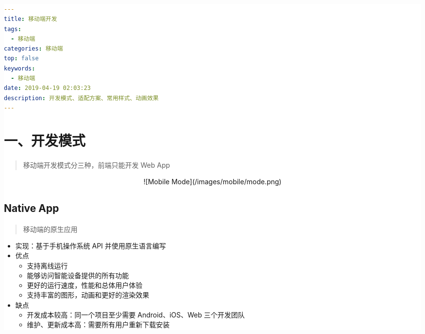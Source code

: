 ```yaml
---
title: 移动端开发
tags:
  - 移动端
categories: 移动端
top: false
keywords:
  - 移动端
date: 2019-04-19 02:03:23
description: 开发模式、适配方案、常用样式、动画效果
---
```


# 一、开发模式
> 移动端开发模式分三种，前端只能开发 Web App

  <div align="center">
    ![Mobile Mode](/images/mobile/mode.png)
  </div> 

## Native App
> 移动端的原生应用

  * 实现：基于手机操作系统 API 并使用原生语言编写
  * 优点
    * 支持离线运行
    * 能够访问智能设备提供的所有功能
    * 更好的运行速度，性能和总体用户体验
    * 支持丰富的图形，动画和更好的渲染效果
  * 缺点
    * 开发成本较高：同一个项目至少需要 Android、iOS、Web 三个开发团队
    * 维护、更新成本高：需要所有用户重新下载安装

